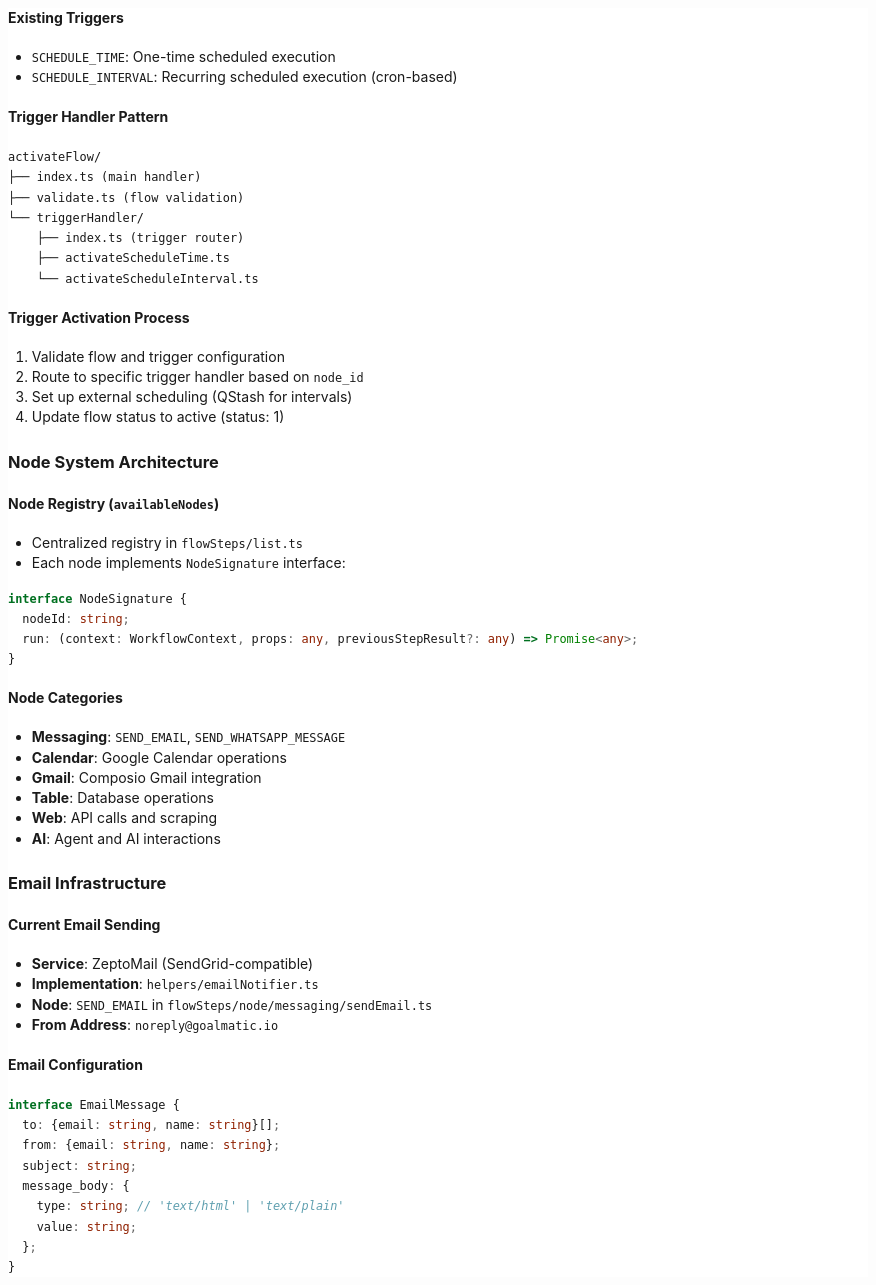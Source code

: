 #### Existing Triggers
- `SCHEDULE_TIME`: One-time scheduled execution
- `SCHEDULE_INTERVAL`: Recurring scheduled execution (cron-based)

#### Trigger Handler Pattern
```
activateFlow/
├── index.ts (main handler)
├── validate.ts (flow validation)
└── triggerHandler/
    ├── index.ts (trigger router)
    ├── activateScheduleTime.ts
    └── activateScheduleInterval.ts
```

#### Trigger Activation Process
1. Validate flow and trigger configuration
2. Route to specific trigger handler based on `node_id`
3. Set up external scheduling (QStash for intervals)
4. Update flow status to active (status: 1)

### Node System Architecture

#### Node Registry (`availableNodes`)
- Centralized registry in `flowSteps/list.ts`
- Each node implements `NodeSignature` interface:
```typescript
interface NodeSignature {
  nodeId: string;
  run: (context: WorkflowContext, props: any, previousStepResult?: any) => Promise<any>;
}
```

#### Node Categories
- **Messaging**: `SEND_EMAIL`, `SEND_WHATSAPP_MESSAGE`
- **Calendar**: Google Calendar operations
- **Gmail**: Composio Gmail integration
- **Table**: Database operations
- **Web**: API calls and scraping
- **AI**: Agent and AI interactions

### Email Infrastructure

#### Current Email Sending
- **Service**: ZeptoMail (SendGrid-compatible)
- **Implementation**: `helpers/emailNotifier.ts`
- **Node**: `SEND_EMAIL` in `flowSteps/node/messaging/sendEmail.ts`
- **From Address**: `noreply@goalmatic.io`

#### Email Configuration
```typescript
interface EmailMessage {
  to: {email: string, name: string}[];
  from: {email: string, name: string};
  subject: string;
  message_body: {
    type: string; // 'text/html' | 'text/plain'
    value: string;
  };
}
```
